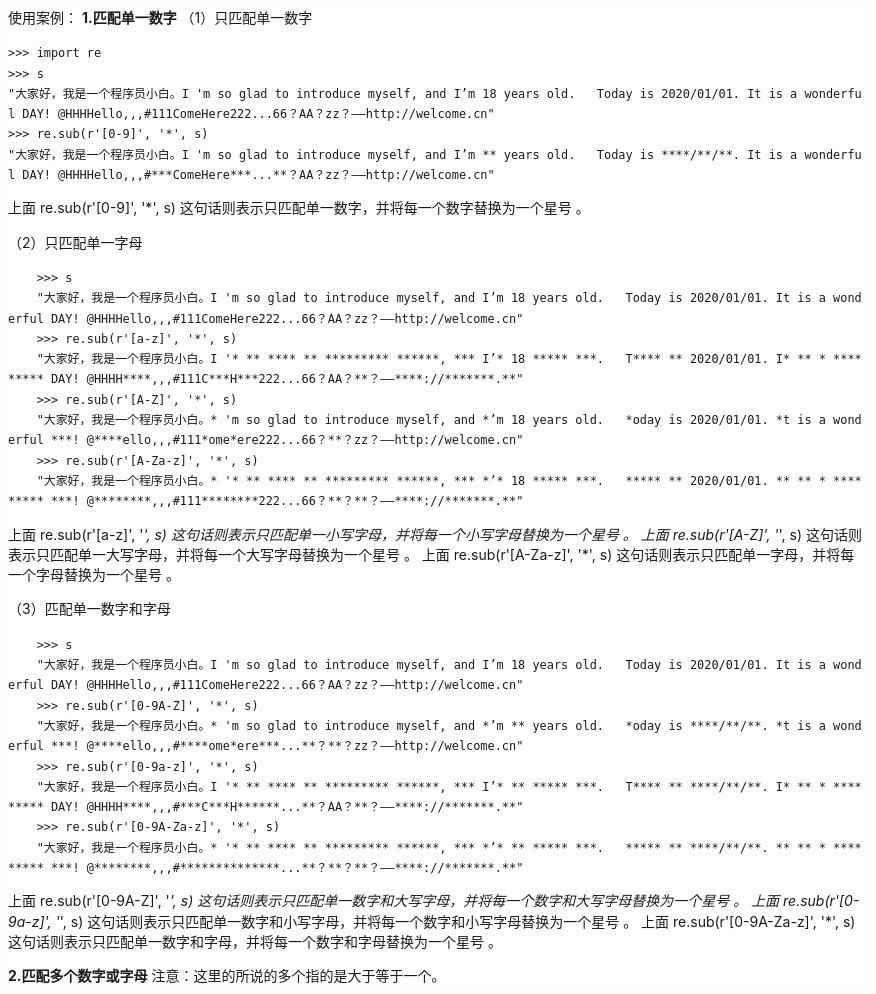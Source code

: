 使用案例：
**1.匹配单一数字**
（1）只匹配单一数字

	>>> import re
	>>> s
	"大家好，我是一个程序员小白。I 'm so glad to introduce myself, and I’m 18 years old.   Today is 2020/01/01. It is a wonderful DAY! @HHHHello,,,#111ComeHere222...66？AA？zz？——http://welcome.cn"
	>>> re.sub(r'[0-9]', '*', s)
	"大家好，我是一个程序员小白。I 'm so glad to introduce myself, and I’m ** years old.   Today is ****/**/**. It is a wonderful DAY! @HHHHello,,,#***ComeHere***...**？AA？zz？——http://welcome.cn"

上面 re.sub(r'[0-9]', '*', s) 这句话则表示只匹配单一数字，并将每一个数字替换为一个星号 。

（2）只匹配单一字母
```
	>>> s
	"大家好，我是一个程序员小白。I 'm so glad to introduce myself, and I’m 18 years old.   Today is 2020/01/01. It is a wonderful DAY! @HHHHello,,,#111ComeHere222...66？AA？zz？——http://welcome.cn"
	>>> re.sub(r'[a-z]', '*', s)
	"大家好，我是一个程序员小白。I '* ** **** ** ********* ******, *** I’* 18 ***** ***.   T**** ** 2020/01/01. I* ** * ********* DAY! @HHHH****,,,#111C***H***222...66？AA？**？——****://*******.**"
	>>> re.sub(r'[A-Z]', '*', s)
	"大家好，我是一个程序员小白。* 'm so glad to introduce myself, and *’m 18 years old.   *oday is 2020/01/01. *t is a wonderful ***! @****ello,,,#111*ome*ere222...66？**？zz？——http://welcome.cn"
	>>> re.sub(r'[A-Za-z]', '*', s)
	"大家好，我是一个程序员小白。* '* ** **** ** ********* ******, *** *’* 18 ***** ***.   ***** ** 2020/01/01. ** ** * ********* ***! @********,,,#111********222...66？**？**？——****://*******.**"
```
上面 re.sub(r'[a-z]', '*', s) 这句话则表示只匹配单一小写字母，并将每一个小写字母替换为一个星号 。
上面 re.sub(r'[A-Z]', '*', s) 这句话则表示只匹配单一大写字母，并将每一个大写字母替换为一个星号 。
上面 re.sub(r'[A-Za-z]', '*', s) 这句话则表示只匹配单一字母，并将每一个字母替换为一个星号 。

（3）匹配单一数字和字母

```
	>>> s
	"大家好，我是一个程序员小白。I 'm so glad to introduce myself, and I’m 18 years old.   Today is 2020/01/01. It is a wonderful DAY! @HHHHello,,,#111ComeHere222...66？AA？zz？——http://welcome.cn"
	>>> re.sub(r'[0-9A-Z]', '*', s)
	"大家好，我是一个程序员小白。* 'm so glad to introduce myself, and *’m ** years old.   *oday is ****/**/**. *t is a wonderful ***! @****ello,,,#****ome*ere***...**？**？zz？——http://welcome.cn"
	>>> re.sub(r'[0-9a-z]', '*', s)
	"大家好，我是一个程序员小白。I '* ** **** ** ********* ******, *** I’* ** ***** ***.   T**** ** ****/**/**. I* ** * ********* DAY! @HHHH****,,,#***C***H******...**？AA？**？——****://*******.**"
	>>> re.sub(r'[0-9A-Za-z]', '*', s)
	"大家好，我是一个程序员小白。* '* ** **** ** ********* ******, *** *’* ** ***** ***.   ***** ** ****/**/**. ** ** * ********* ***! @********,,,#**************...**？**？**？——****://*******.**"
```
上面 re.sub(r'[0-9A-Z]', '*', s) 这句话则表示只匹配单一数字和大写字母，并将每一个数字和大写字母替换为一个星号 。
上面 re.sub(r'[0-9a-z]', '*', s) 这句话则表示只匹配单一数字和小写字母，并将每一个数字和小写字母替换为一个星号 。
上面 re.sub(r'[0-9A-Za-z]', '*', s) 这句话则表示只匹配单一数字和字母，并将每一个数字和字母替换为一个星号 。


**2.匹配多个数字或字母**
注意：这里的所说的多个指的是大于等于一个。
